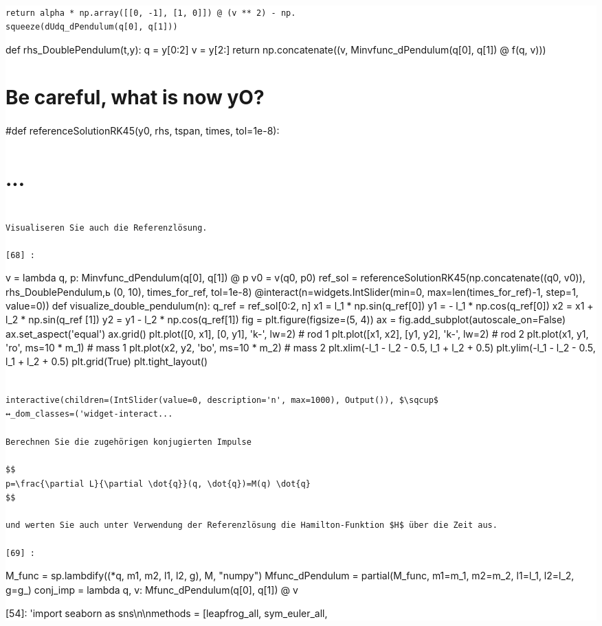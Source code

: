 ```

```
    return alpha * np.array([[0, -1], [1, 0]]) @ (v ** 2) - np.
    squeeze(dUdq_dPendulum(q[0], q[1]))
def rhs_DoublePendulum(t,y):
        q = y[0:2]
        v = y[2:]
        return np.concatenate((v, Minvfunc_dPendulum(q[0], q[1]) @ f(q, v)))
# Be careful, what is now yO?
#def referenceSolutionRK45(y0, rhs, tspan, times, tol=1e-8):
# ...
```

Visualiseren Sie auch die Referenzlösung.

[68] :

```
v = lambda q, p: Minvfunc_dPendulum(q[0], q[1]) @ p
v0 = v(q0, p0)
ref_sol = referenceSolutionRK45(np.concatenate((q0, v0)), rhs_DoublePendulum,ь
    (0, 10), times_for_ref, tol=1e-8)
@interact(n=widgets.IntSlider(min=0, max=len(times_for_ref)-1, step=1, value=0))
def visualize_double_pendulum(n):
    q_ref = ref_sol[0:2, n]
    x1 = l_1 * np.sin(q_ref[0])
    y1 = - l_1 * np.cos(q_ref[0])
    x2 = x1 + l_2 * np.sin(q_ref [1])
    y2 = y1 - l_2 * np.cos(q_ref[1])
    fig = plt.figure(figsize=(5, 4))
    ax = fig.add_subplot(autoscale_on=False)
    ax.set_aspect('equal')
    ax.grid()
    plt.plot([0, x1], [0, y1], 'k-', lw=2) # rod 1
    plt.plot([x1, x2], [y1, y2], 'k-', lw=2) # rod 2
    plt.plot(x1, y1, 'ro', ms=10 * m_1) # mass 1
    plt.plot(x2, y2, 'bo', ms=10 * m_2) # mass 2
    plt.xlim(-l_1 - l_2 - 0.5, l_1 + l_2 + 0.5)
    plt.ylim(-l_1 - l_2 - 0.5, l_1 + l_2 + 0.5)
    plt.grid(True)
    plt.tight_layout()
```

interactive(children=(IntSlider(value=0, description='n', max=1000), Output()), $\sqcup$
↔_dom_classes=('widget-interact...

Berechnen Sie die zugehörigen konjugierten Impulse

$$
p=\frac{\partial L}{\partial \dot{q}}(q, \dot{q})=M(q) \dot{q}
$$

und werten Sie auch unter Verwendung der Referenzlösung die Hamilton-Funktion $H$ über die Zeit aus.

[69] :

```
M_func = sp.lambdify((*q, m1, m2, l1, l2, g), M, "numpy")
Mfunc_dPendulum = partial(M_func, m1=m_1, m2=m_2, l1=l_1, l2=l_2, g=g_)
conj_imp = lambda q, v: Mfunc_dPendulum(q[0], q[1]) @ v

[54]: 'import seaborn as sns\n\nmethods = [leapfrog_all, sym_euler_all,